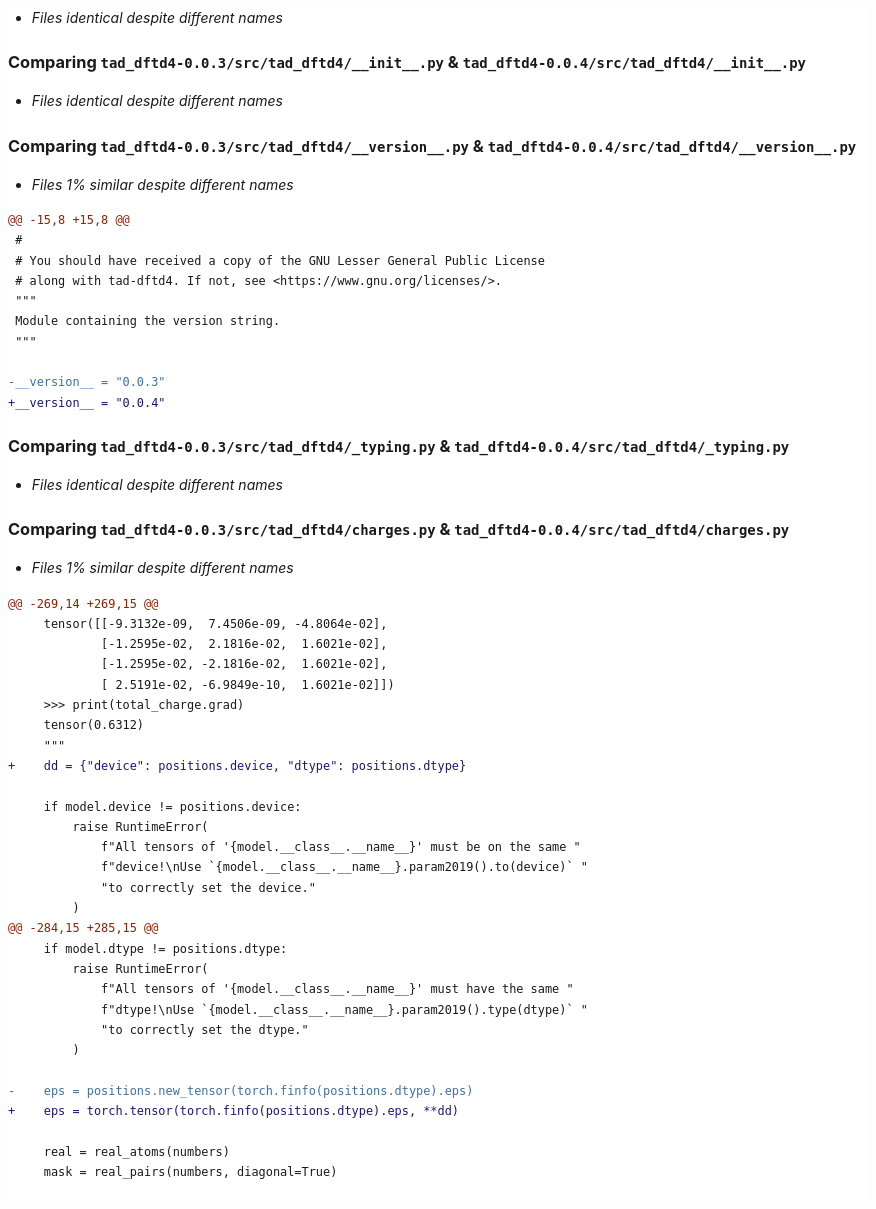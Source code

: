  * *Files identical despite different names*

### Comparing `tad_dftd4-0.0.3/src/tad_dftd4/__init__.py` & `tad_dftd4-0.0.4/src/tad_dftd4/__init__.py`

 * *Files identical despite different names*

### Comparing `tad_dftd4-0.0.3/src/tad_dftd4/__version__.py` & `tad_dftd4-0.0.4/src/tad_dftd4/__version__.py`

 * *Files 1% similar despite different names*

```diff
@@ -15,8 +15,8 @@
 #
 # You should have received a copy of the GNU Lesser General Public License
 # along with tad-dftd4. If not, see <https://www.gnu.org/licenses/>.
 """
 Module containing the version string.
 """
 
-__version__ = "0.0.3"
+__version__ = "0.0.4"
```

### Comparing `tad_dftd4-0.0.3/src/tad_dftd4/_typing.py` & `tad_dftd4-0.0.4/src/tad_dftd4/_typing.py`

 * *Files identical despite different names*

### Comparing `tad_dftd4-0.0.3/src/tad_dftd4/charges.py` & `tad_dftd4-0.0.4/src/tad_dftd4/charges.py`

 * *Files 1% similar despite different names*

```diff
@@ -269,14 +269,15 @@
     tensor([[-9.3132e-09,  7.4506e-09, -4.8064e-02],
             [-1.2595e-02,  2.1816e-02,  1.6021e-02],
             [-1.2595e-02, -2.1816e-02,  1.6021e-02],
             [ 2.5191e-02, -6.9849e-10,  1.6021e-02]])
     >>> print(total_charge.grad)
     tensor(0.6312)
     """
+    dd = {"device": positions.device, "dtype": positions.dtype}
 
     if model.device != positions.device:
         raise RuntimeError(
             f"All tensors of '{model.__class__.__name__}' must be on the same "
             f"device!\nUse `{model.__class__.__name__}.param2019().to(device)` "
             "to correctly set the device."
         )
@@ -284,15 +285,15 @@
     if model.dtype != positions.dtype:
         raise RuntimeError(
             f"All tensors of '{model.__class__.__name__}' must have the same "
             f"dtype!\nUse `{model.__class__.__name__}.param2019().type(dtype)` "
             "to correctly set the dtype."
         )
 
-    eps = positions.new_tensor(torch.finfo(positions.dtype).eps)
+    eps = torch.tensor(torch.finfo(positions.dtype).eps, **dd)
 
     real = real_atoms(numbers)
     mask = real_pairs(numbers, diagonal=True)
 
```